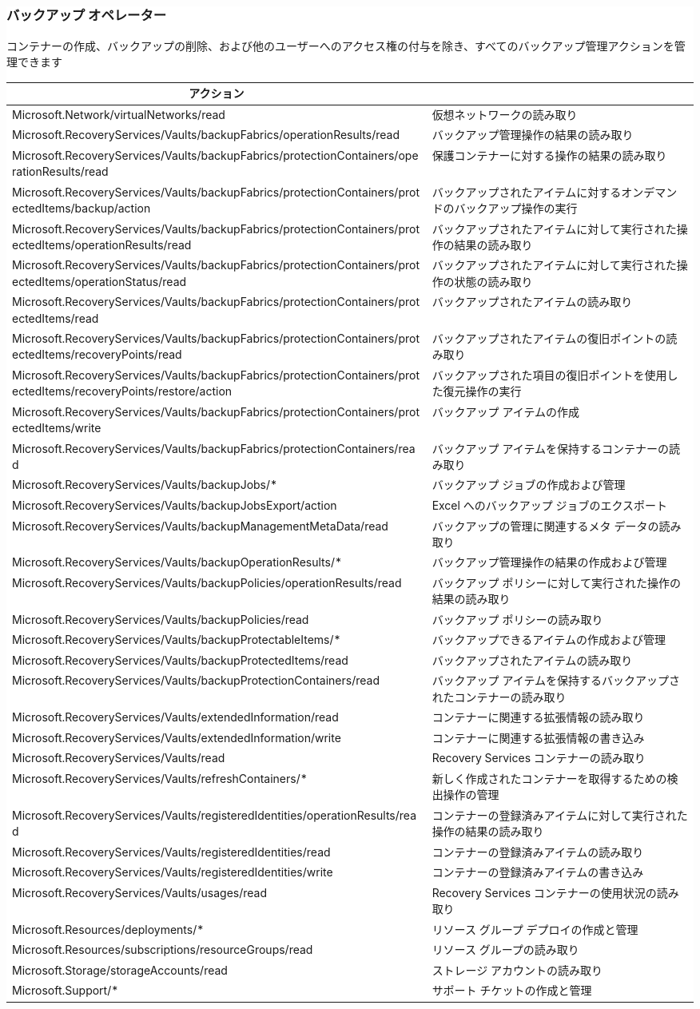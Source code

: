 ### <a name="backup-operator"></a>バックアップ オペレーター
コンテナーの作成、バックアップの削除、および他のユーザーへのアクセス権の付与を除き、すべてのバックアップ管理アクションを管理できます

| **アクション** | |
| --- | --- |
| Microsoft.Network/virtualNetworks/read | 仮想ネットワークの読み取り |
| Microsoft.RecoveryServices/Vaults/backupFabrics/operationResults/read | バックアップ管理操作の結果の読み取り |
| Microsoft.RecoveryServices/Vaults/backupFabrics/protectionContainers/operationResults/read | 保護コンテナーに対する操作の結果の読み取り |
| Microsoft.RecoveryServices/Vaults/backupFabrics/protectionContainers/protectedItems/backup/action | バックアップされたアイテムに対するオンデマンドのバックアップ操作の実行 |
| Microsoft.RecoveryServices/Vaults/backupFabrics/protectionContainers/protectedItems/operationResults/read | バックアップされたアイテムに対して実行された操作の結果の読み取り |
| Microsoft.RecoveryServices/Vaults/backupFabrics/protectionContainers/protectedItems/operationStatus/read | バックアップされたアイテムに対して実行された操作の状態の読み取り |
| Microsoft.RecoveryServices/Vaults/backupFabrics/protectionContainers/protectedItems/read | バックアップされたアイテムの読み取り |
| Microsoft.RecoveryServices/Vaults/backupFabrics/protectionContainers/protectedItems/recoveryPoints/read | バックアップされたアイテムの復旧ポイントの読み取り |
| Microsoft.RecoveryServices/Vaults/backupFabrics/protectionContainers/protectedItems/recoveryPoints/restore/action | バックアップされた項目の復旧ポイントを使用した復元操作の実行 |
| Microsoft.RecoveryServices/Vaults/backupFabrics/protectionContainers/protectedItems/write | バックアップ アイテムの作成 |
| Microsoft.RecoveryServices/Vaults/backupFabrics/protectionContainers/read | バックアップ アイテムを保持するコンテナーの読み取り |
| Microsoft.RecoveryServices/Vaults/backupJobs/* | バックアップ ジョブの作成および管理 |
| Microsoft.RecoveryServices/Vaults/backupJobsExport/action | Excel へのバックアップ ジョブのエクスポート |
| Microsoft.RecoveryServices/Vaults/backupManagementMetaData/read | バックアップの管理に関連するメタ データの読み取り |
| Microsoft.RecoveryServices/Vaults/backupOperationResults/* | バックアップ管理操作の結果の作成および管理 |
| Microsoft.RecoveryServices/Vaults/backupPolicies/operationResults/read | バックアップ ポリシーに対して実行された操作の結果の読み取り |
| Microsoft.RecoveryServices/Vaults/backupPolicies/read | バックアップ ポリシーの読み取り |
| Microsoft.RecoveryServices/Vaults/backupProtectableItems/* | バックアップできるアイテムの作成および管理 |
| Microsoft.RecoveryServices/Vaults/backupProtectedItems/read | バックアップされたアイテムの読み取り |
| Microsoft.RecoveryServices/Vaults/backupProtectionContainers/read | バックアップ アイテムを保持するバックアップされたコンテナーの読み取り |
| Microsoft.RecoveryServices/Vaults/extendedInformation/read | コンテナーに関連する拡張情報の読み取り |
| Microsoft.RecoveryServices/Vaults/extendedInformation/write | コンテナーに関連する拡張情報の書き込み |
| Microsoft.RecoveryServices/Vaults/read | Recovery Services コンテナーの読み取り |
| Microsoft.RecoveryServices/Vaults/refreshContainers/* | 新しく作成されたコンテナーを取得するための検出操作の管理 |
| Microsoft.RecoveryServices/Vaults/registeredIdentities/operationResults/read | コンテナーの登録済みアイテムに対して実行された操作の結果の読み取り |
| Microsoft.RecoveryServices/Vaults/registeredIdentities/read | コンテナーの登録済みアイテムの読み取り |
| Microsoft.RecoveryServices/Vaults/registeredIdentities/write | コンテナーの登録済みアイテムの書き込み |
| Microsoft.RecoveryServices/Vaults/usages/read | Recovery Services コンテナーの使用状況の読み取り |
| Microsoft.Resources/deployments/* | リソース グループ デプロイの作成と管理 |
| Microsoft.Resources/subscriptions/resourceGroups/read | リソース グループの読み取り |
| Microsoft.Storage/storageAccounts/read | ストレージ アカウントの読み取り |
| Microsoft.Support/* | サポート チケットの作成と管理 |
